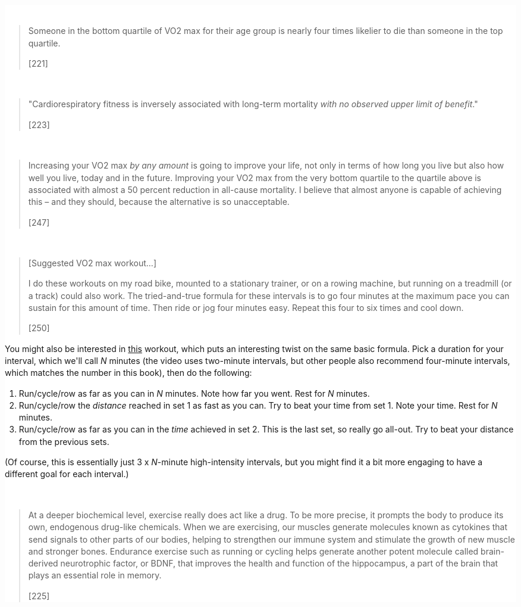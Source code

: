 <br/>

> Someone in the bottom quartile of VO2 max for their age group is nearly four times likelier to die than someone in the top quartile.
>
> [221]

<br/>

> "Cardiorespiratory fitness is inversely associated with long-term mortality *with no observed upper limit of benefit*."
>
> [223]

<br/>

> Increasing your VO2 max *by any amount* is going to improve your life, not only in terms of how long you live but also how well you live, today and in the future. Improving your VO2 max from the very bottom quartile to the quartile above is associated with almost a 50 percent reduction in all-cause mortality. I believe that almost anyone is capable of achieving this – and they should, because the alternative is so unacceptable.
>
> [247]

<br/>

> [Suggested VO2 max workout...]
>
> I do these workouts on my road bike, mounted to a stationary trainer, or on a rowing machine, but running on a treadmill (or a track) could also work. The tried-and-true formula for these intervals is to go four minutes at the maximum pace you can sustain for this amount of time. Then ride or jog four minutes easy. Repeat this four to six times and cool down.
>
> [250]

You might also be interested in [this](https://www.youtube.com/watch?v=sJ_Udumb3ig) workout, which puts an interesting twist on the same basic formula. Pick a duration for your interval, which we'll call *N* minutes (the video uses two-minute intervals, but other people also recommend four-minute intervals, which matches the number in this book), then do the following:

1. Run/cycle/row as far as you can in *N* minutes. Note how far you went. Rest for *N* minutes.
2. Run/cycle/row the *distance* reached in set 1 as fast as you can. Try to beat your time from set 1. Note your time. Rest for *N* minutes.
3. Run/cycle/row as far as you can in the *time* achieved in set 2. This is the last set, so really go all-out. Try to beat your distance from the previous sets.

(Of course, this is essentially just 3 x *N*-minute high-intensity intervals, but you might find it a bit more engaging to have a different goal for each interval.)

<br/>

> At a deeper biochemical level, exercise really does act like a drug. To be more precise, it prompts the body to produce its own, endogenous drug-like chemicals. When we are exercising, our muscles generate molecules known as cytokines that send signals to other parts of our bodies, helping to strengthen our immune system and stimulate the growth of new muscle and stronger bones. Endurance exercise such as running or cycling helps generate another potent molecule called brain-derived neurotrophic factor, or BDNF, that improves the health and function of the hippocampus, a part of the brain that plays an essential role in memory.
>
> [225]
